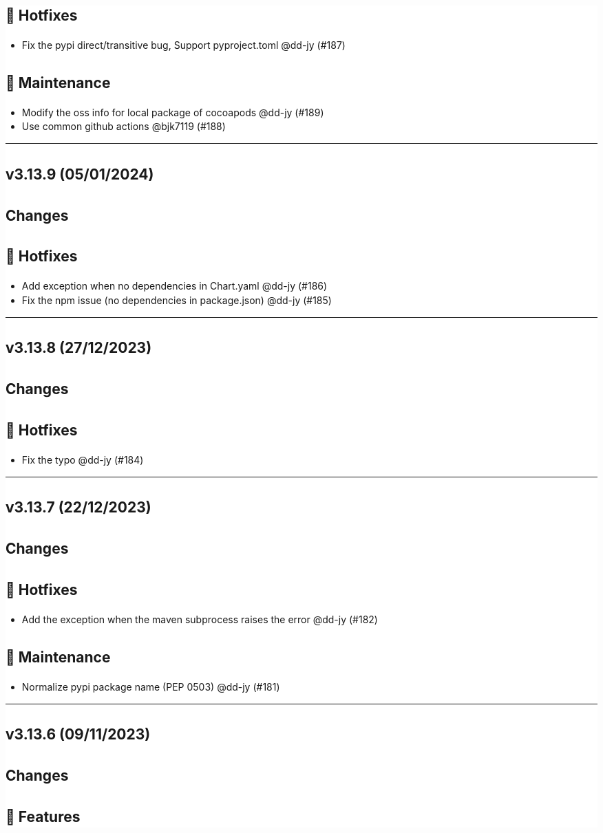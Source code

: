 ## 🐛 Hotfixes

- Fix the pypi direct/transitive bug, Support pyproject.toml @dd-jy (#187)

## 🔧 Maintenance

- Modify the oss info for local package of cocoapods @dd-jy (#189)
- Use common github actions @bjk7119 (#188)

---

## v3.13.9 (05/01/2024)
## Changes
## 🐛 Hotfixes

- Add exception when no dependencies in Chart.yaml @dd-jy (#186)
- Fix the npm issue (no dependencies in package.json) @dd-jy (#185)

---

## v3.13.8 (27/12/2023)
## Changes
## 🐛 Hotfixes

- Fix the typo @dd-jy (#184)


---

## v3.13.7 (22/12/2023)
## Changes
## 🐛 Hotfixes

- Add the exception when the maven subprocess raises the error @dd-jy (#182)

## 🔧 Maintenance

- Normalize pypi package name (PEP 0503) @dd-jy (#181)

---

## v3.13.6 (09/11/2023)
## Changes
## 🚀 Features
